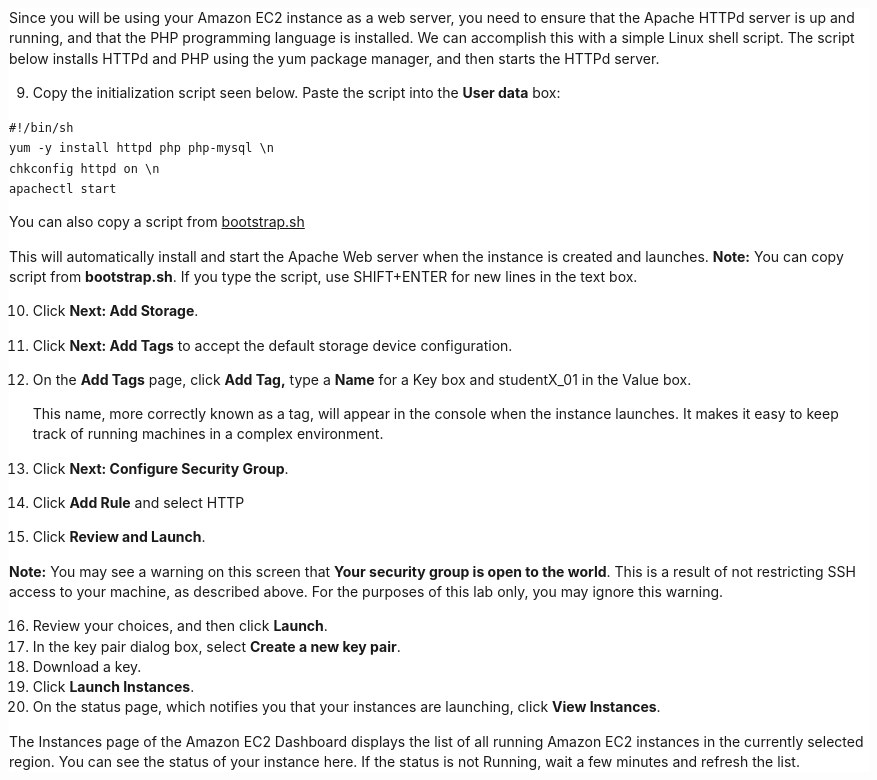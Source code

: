 Since you will be using your Amazon EC2 instance as a web server, you need to ensure that the Apache
HTTPd server is up and running, and that the PHP programming language is installed. We can accomplish
this with a simple Linux shell script. The script below installs HTTPd and PHP using the yum package
manager, and then starts the HTTPd server.

9. Copy the initialization script seen below. Paste the script into the **User data** box:

```shell
#!/bin/sh
yum -y install httpd php php-mysql \n
chkconfig httpd on \n
apachectl start
```

You can also copy a script from [bootstrap.sh](bootstrap.sh)

This will automatically install and start the Apache Web server when the instance is created and launches.
**Note:** You can copy script from **bootstrap.sh**. If you type the script, use SHIFT+ENTER for new lines in the
text box.

10. Click **Next: Add Storage**. 

11. Click **Next: Add Tags** to accept the default storage device configuration. 

12. On the **Add Tags** page, click **Add Tag,** type a **Name** for a Key box and studentX_01 in the Value box. 

    This name, more correctly known as a tag, will appear in the console when the instance launches. It makes it easy to keep track of running machines in a complex environment. 

13. Click **Next: Configure Security Group**. 

14. Click **Add Rule** and select HTTP 

15. Click **Review and Launch**. 

**Note:** You may see a warning on this screen that **Your security group is open to the world**. This is a result
of not restricting SSH access to your machine, as described above. For the purposes of this lab only, you
may ignore this warning.

16. Review your choices, and then click **Launch**.
17. In the key pair dialog box, select **Create a new key pair**.
18. Download a key.
19. Click **Launch Instances**.
20. On the status page, which notifies you that your instances are launching, click **View Instances**.

The Instances page of the Amazon EC2 Dashboard displays the list of all running Amazon EC2 instances in
the currently selected region. You can see the status of your instance here. If the status is not Running, wait a few minutes and refresh the list.
